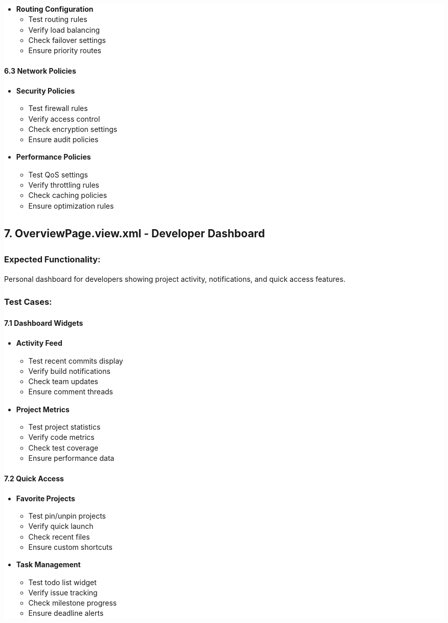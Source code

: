 - **Routing Configuration**
  - Test routing rules
  - Verify load balancing
  - Check failover settings
  - Ensure priority routes

#### 6.3 Network Policies
- **Security Policies**
  - Test firewall rules
  - Verify access control
  - Check encryption settings
  - Ensure audit policies

- **Performance Policies**
  - Test QoS settings
  - Verify throttling rules
  - Check caching policies
  - Ensure optimization rules

## 7. OverviewPage.view.xml - Developer Dashboard

### Expected Functionality:
Personal dashboard for developers showing project activity, notifications, and quick access features.

### Test Cases:

#### 7.1 Dashboard Widgets
- **Activity Feed**
  - Test recent commits display
  - Verify build notifications
  - Check team updates
  - Ensure comment threads

- **Project Metrics**
  - Test project statistics
  - Verify code metrics
  - Check test coverage
  - Ensure performance data

#### 7.2 Quick Access
- **Favorite Projects**
  - Test pin/unpin projects
  - Verify quick launch
  - Check recent files
  - Ensure custom shortcuts

- **Task Management**
  - Test todo list widget
  - Verify issue tracking
  - Check milestone progress
  - Ensure deadline alerts
